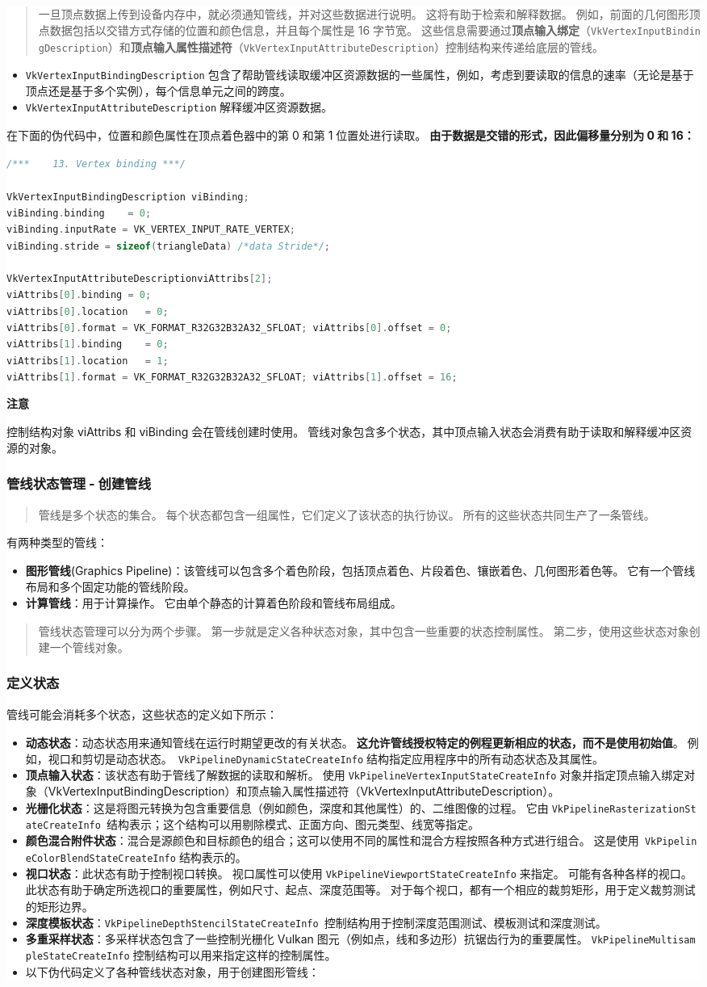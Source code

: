> 一旦顶点数据上传到设备内存中，就必须通知管线，并对这些数据进行说明。 这将有助于检索和解释数据。 例如，前面的几何图形顶点数据包括以交错方式存储的位置和颜色信息，并且每个属性是 16 字节宽。 这些信息需要通过**顶点输入绑定**（`VkVertexInputBindingDescription`）和**顶点输入属性描述符**（`VkVertexInputAttributeDescription`）控制结构来传递给底层的管线。

- `VkVertexInputBindingDescription` 包含了帮助管线读取缓冲区资源数据的一些属性，例如，考虑到要读取的信息的速率（无论是基于顶点还是基于多个实例），每个信息单元之间的跨度。
- `VkVertexInputAttributeDescription` 解释缓冲区资源数据。

在下面的伪代码中，位置和颜色属性在顶点着色器中的第 0 和第 1 位置处进行读取。 **由于数据是交错的形式，因此偏移量分别为 0 和 16：**

```c
/***    13. Vertex binding ***/

VkVertexInputBindingDescription viBinding; 
viBinding.binding    = 0;
viBinding.inputRate = VK_VERTEX_INPUT_RATE_VERTEX; 
viBinding.stride = sizeof(triangleData) /*data Stride*/;

VkVertexInputAttributeDescriptionviAttribs[2]; 
viAttribs[0].binding = 0;
viAttribs[0].location   = 0;
viAttribs[0].format = VK_FORMAT_R32G32B32A32_SFLOAT; viAttribs[0].offset = 0;
viAttribs[1].binding    = 0;
viAttribs[1].location   = 1;
viAttribs[1].format = VK_FORMAT_R32G32B32A32_SFLOAT; viAttribs[1].offset = 16;
```

**注意**

控制结构对象 viAttribs 和 viBinding 会在管线创建时使用。 管线对象包含多个状态，其中顶点输入状态会消费有助于读取和解释缓冲区资源的对象。

### 管线状态管理 - 创建管线

> 管线是多个状态的集合。 每个状态都包含一组属性，它们定义了该状态的执行协议。 所有的这些状态共同生产了一条管线。

有两种类型的管线：

- **图形管线**(Graphics Pipeline)：该管线可以包含多个着色阶段，包括顶点着色、片段着色、镶嵌着色、几何图形着色等。 它有一个管线布局和多个固定功能的管线阶段。
- **计算管线**：用于计算操作。 它由单个静态的计算着色阶段和管线布局组成。

> 管线状态管理可以分为两个步骤。 第一步就是定义各种状态对象，其中包含一些重要的状态控制属性。 第二步，使用这些状态对象创建一个管线对象。

### 定义状态

管线可能会消耗多个状态，这些状态的定义如下所示：

- **动态状态**：动态状态用来通知管线在运行时期望更改的有关状态。 **这允许管线授权特定的例程更新相应的状态，而不是使用初始值**。 例如，视口和剪切是动态状态。` VkPipelineDynamicStateCreateInfo` 结构指定应用程序中的所有动态状态及其属性。
- **顶点输入状态**：该状态有助于管线了解数据的读取和解析。 使用 `VkPipelineVertexInputStateCreateInfo` 对象并指定顶点输入绑定对象（VkVertexInputBindingDescription）和顶点输入属性描述符（VkVertexInputAttributeDescription）。
- **光栅化状态**：这是将图元转换为包含重要信息（例如颜色，深度和其他属性）的、二维图像的过程。 它由 `VkPipelineRasterizationStateCreateInfo `结构表示；这个结构可以用剔除模式、正面方向、图元类型、线宽等指定。
- **颜色混合附件状态**：混合是源颜色和目标颜色的组合；这可以使用不同的属性和混合方程按照各种方式进行组合。 这是使用` VkPipelineColorBlendStateCreateInfo` 结构表示的。
- **视口状态**：此状态有助于控制视口转换。 视口属性可以使用 `VkPipelineViewportStateCreateInfo` 来指定。 可能有各种各样的视口。 此状态有助于确定所选视口的重要属性，例如尺寸、起点、深度范围等。 对于每个视口，都有一个相应的裁剪矩形，用于定义裁剪测试的矩形边界。
- **深度模板状态**：`VkPipelineDepthStencilStateCreateInfo `控制结构用于控制深度范围测试、模板测试和深度测试。
- **多重采样状态**：多采样状态包含了一些控制光栅化 Vulkan 图元（例如点，线和多边形）抗锯齿行为的重要属性。 `VkPipelineMultisampleStateCreateInfo` 控制结构可以用来指定这样的控制属性。
- 以下伪代码定义了各种管线状态对象，用于创建图形管线：
